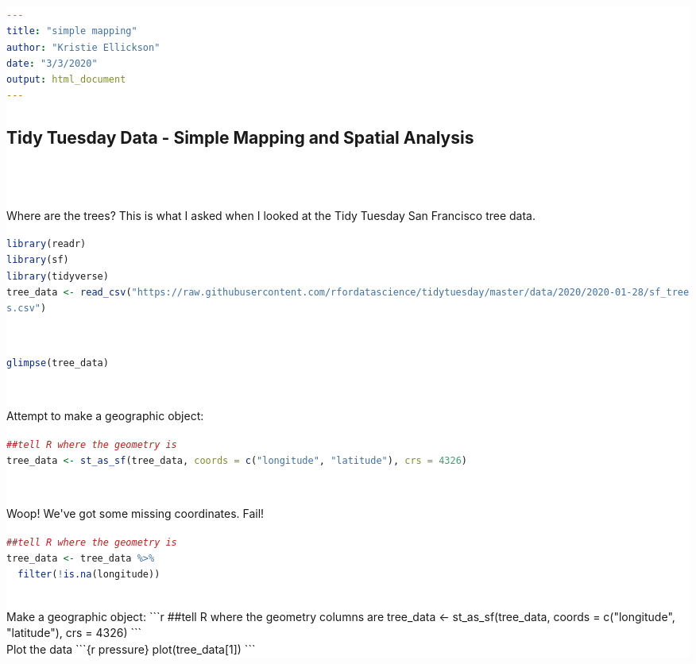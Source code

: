 ```yaml
---
title: "simple mapping"
author: "Kristie Ellickson"
date: "3/3/2020"
output: html_document
---
```


## Tidy Tuesday Data - Simple Mapping and Spatial Analysis

<br>
<br>

Where are the trees? This is what I asked when I looked at the Tidy Tuesday San Francisco tree data. 

```r
library(readr)
library(sf)
library(tidyverse)
tree_data <- read_csv("https://raw.githubusercontent.com/rfordatascience/tidytuesday/master/data/2020/2020-01-28/sf_trees.csv")
```

<br>

```r
glimpse(tree_data)
```
<br>

Attempt to make a geographic object:
```r
##tell R where the geometry is
tree_data <- st_as_sf(tree_data, coords = c("longitude", "latitude"), crs = 4326)
```

<br>

Woop! We've got some missing coordinates. Fail!

```r
##tell R where the geometry is
tree_data <- tree_data %>%
  filter(!is.na(longitude))
```

<br>
Make a geographic object:
```r
##tell R where the geometry columns are
tree_data <- st_as_sf(tree_data, coords = c("longitude", "latitude"), crs = 4326)
```

<br>
Plot the data
```{r pressure}
plot(tree_data[1])
```
